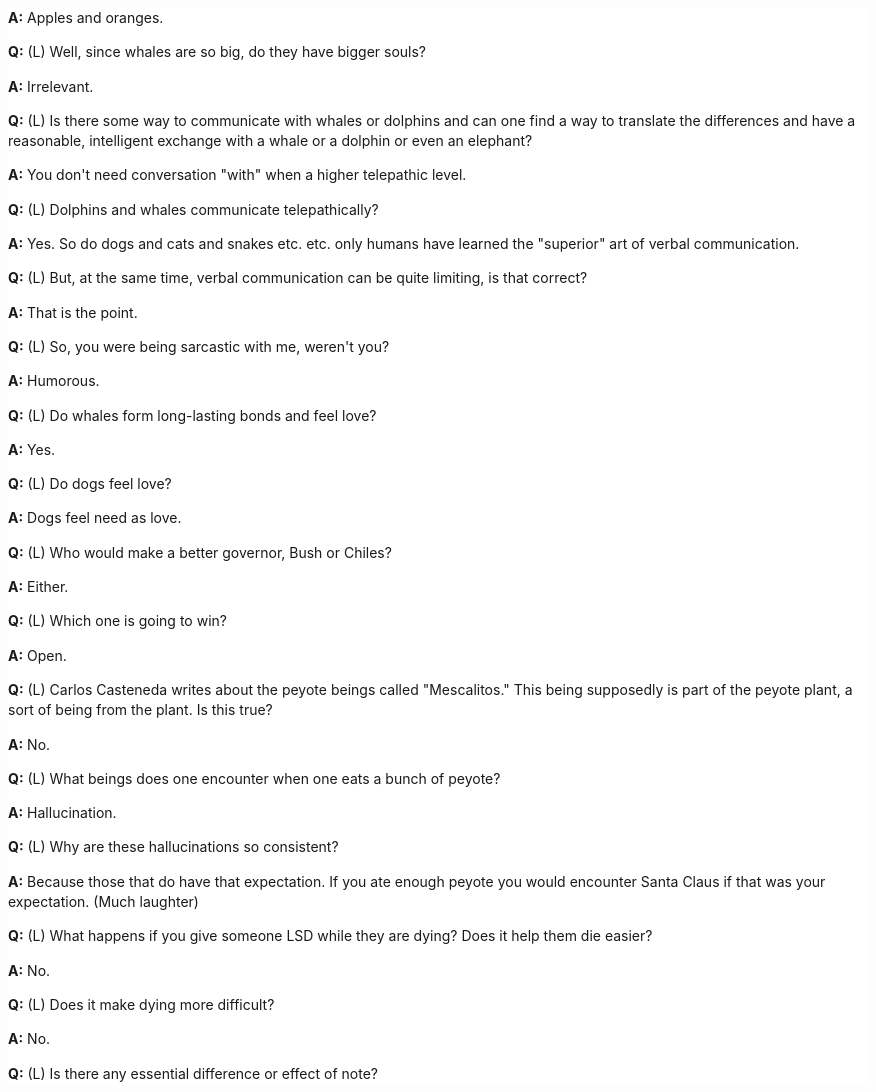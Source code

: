 **A:** Apples and oranges.

**Q:** (L) Well, since whales are so big, do they have bigger souls?

**A:** Irrelevant.

**Q:** (L) Is there some way to communicate with whales or dolphins and can one find a way to translate the differences and have a reasonable, intelligent exchange with a whale or a dolphin or even an elephant?

**A:** You don't need conversation "with" when a higher telepathic level.

**Q:** (L) Dolphins and whales communicate telepathically?

**A:** Yes. So do dogs and cats and snakes etc. etc. only humans have learned the "superior" art of verbal communication.

**Q:** (L) But, at the same time, verbal communication can be quite limiting, is that correct?

**A:** That is the point.

**Q:** (L) So, you were being sarcastic with me, weren't you?

**A:** Humorous.

**Q:** (L) Do whales form long-lasting bonds and feel love?

**A:** Yes.

**Q:** (L) Do dogs feel love?

**A:** Dogs feel need as love.

**Q:** (L) Who would make a better governor, Bush or Chiles?

**A:** Either.

**Q:** (L) Which one is going to win?

**A:** Open.

**Q:** (L) Carlos Casteneda writes about the peyote beings called "Mescalitos." This being supposedly is part of the peyote plant, a sort of being from the plant. Is this true?

**A:** No.

**Q:** (L) What beings does one encounter when one eats a bunch of peyote?

**A:** Hallucination.

**Q:** (L) Why are these hallucinations so consistent?

**A:** Because those that do have that expectation. If you ate enough peyote you would encounter Santa Claus if that was your expectation. (Much laughter)

**Q:** (L) What happens if you give someone LSD while they are dying? Does it help them die easier?

**A:** No.

**Q:** (L) Does it make dying more difficult?

**A:** No.

**Q:** (L) Is there any essential difference or effect of note?
